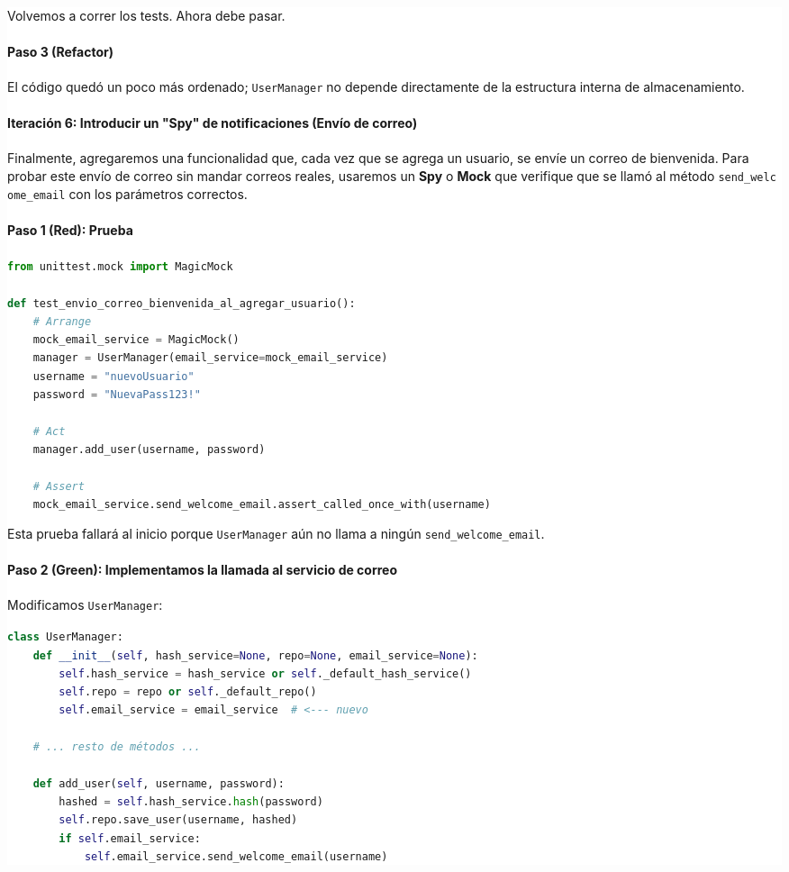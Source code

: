 Volvemos a correr los tests. Ahora debe pasar.

#### Paso 3 (Refactor)

El código quedó un poco más ordenado; `UserManager` no depende directamente de la estructura interna de almacenamiento.


#### Iteración 6: Introducir un "Spy" de notificaciones (Envío de correo)

Finalmente, agregaremos una funcionalidad que, cada vez que se agrega un usuario, se envíe un correo de bienvenida. Para probar este envío de correo sin mandar correos reales, usaremos un **Spy** o **Mock** que verifique que se llamó al método `send_welcome_email` con los parámetros correctos.

#### Paso 1 (Red): Prueba

```python
from unittest.mock import MagicMock

def test_envio_correo_bienvenida_al_agregar_usuario():
    # Arrange
    mock_email_service = MagicMock()
    manager = UserManager(email_service=mock_email_service)
    username = "nuevoUsuario"
    password = "NuevaPass123!"

    # Act
    manager.add_user(username, password)

    # Assert
    mock_email_service.send_welcome_email.assert_called_once_with(username)
```

Esta prueba fallará al inicio porque `UserManager` aún no llama a ningún `send_welcome_email`.

#### Paso 2 (Green): Implementamos la llamada al servicio de correo

Modificamos `UserManager`:

```python
class UserManager:
    def __init__(self, hash_service=None, repo=None, email_service=None):
        self.hash_service = hash_service or self._default_hash_service()
        self.repo = repo or self._default_repo()
        self.email_service = email_service  # <--- nuevo

    # ... resto de métodos ...

    def add_user(self, username, password):
        hashed = self.hash_service.hash(password)
        self.repo.save_user(username, hashed)
        if self.email_service:
            self.email_service.send_welcome_email(username)
```
